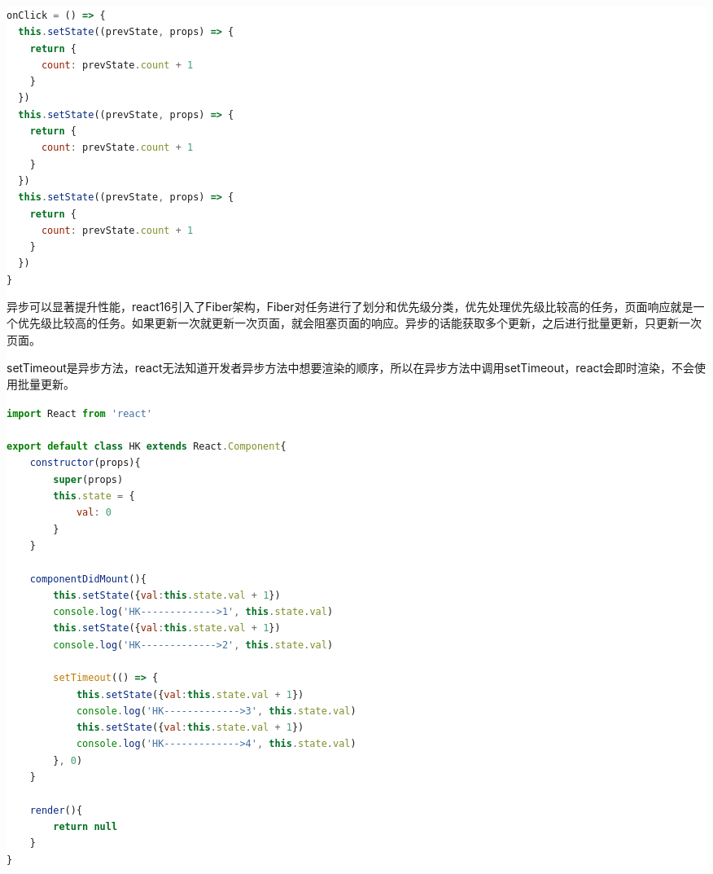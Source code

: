 ```js
onClick = () => {
  this.setState((prevState, props) => {
    return {
      count: prevState.count + 1
    }
  })
  this.setState((prevState, props) => {
    return {
      count: prevState.count + 1
    }
  })
  this.setState((prevState, props) => {
    return {
      count: prevState.count + 1
    }
  })
}
```

异步可以显著提升性能，react16引入了Fiber架构，Fiber对任务进行了划分和优先级分类，优先处理优先级比较高的任务，页面响应就是一个优先级比较高的任务。如果更新一次就更新一次页面，就会阻塞页面的响应。异步的话能获取多个更新，之后进行批量更新，只更新一次页面。

setTimeout是异步方法，react无法知道开发者异步方法中想要渲染的顺序，所以在异步方法中调用setTimeout，react会即时渲染，不会使用批量更新。

```js
import React from 'react'

export default class HK extends React.Component{
    constructor(props){
        super(props)
        this.state = {
            val: 0
        }
    }

    componentDidMount(){
        this.setState({val:this.state.val + 1})
        console.log('HK------------->1', this.state.val)
        this.setState({val:this.state.val + 1})
        console.log('HK------------->2', this.state.val)

        setTimeout(() => {
            this.setState({val:this.state.val + 1})
            console.log('HK------------->3', this.state.val)
            this.setState({val:this.state.val + 1})
            console.log('HK------------->4', this.state.val)
        }, 0)
    }

    render(){
        return null
    }
}
```
